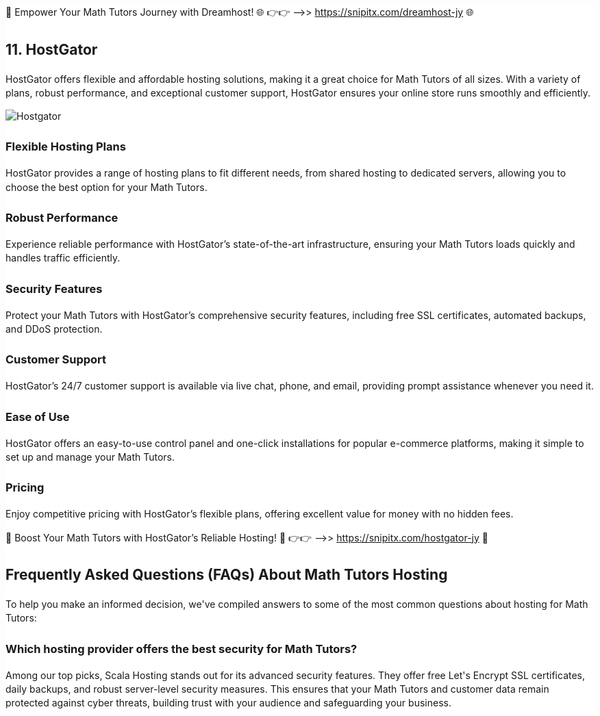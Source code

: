 🚀 Empower Your Math Tutors Journey with Dreamhost! 🌐
👉👉 -->> https://snipitx.com/dreamhost-jy 🌐

## 11. HostGator

HostGator offers flexible and affordable hosting solutions, making it a great choice for Math Tutors of all sizes. With a variety of plans, robust performance, and exceptional customer support, HostGator ensures your online store runs smoothly and efficiently.

![Hostgator](https://i.imgur.com/SNC0dSu.jpeg "Hostgator Hosting")

### Flexible Hosting Plans
HostGator provides a range of hosting plans to fit different needs, from shared hosting to dedicated servers, allowing you to choose the best option for your Math Tutors.

### Robust Performance
Experience reliable performance with HostGator’s state-of-the-art infrastructure, ensuring your Math Tutors loads quickly and handles traffic efficiently.

### Security Features
Protect your Math Tutors with HostGator’s comprehensive security features, including free SSL certificates, automated backups, and DDoS protection.

### Customer Support
HostGator’s 24/7 customer support is available via live chat, phone, and email, providing prompt assistance whenever you need it.

### Ease of Use
HostGator offers an easy-to-use control panel and one-click installations for popular e-commerce platforms, making it simple to set up and manage your Math Tutors.

### Pricing
Enjoy competitive pricing with HostGator’s flexible plans, offering excellent value for money with no hidden fees.

🌟 Boost Your Math Tutors with HostGator’s Reliable Hosting! 🚀
👉👉 -->> https://snipitx.com/hostgator-jy 🚀

## Frequently Asked Questions (FAQs) About Math Tutors Hosting

To help you make an informed decision, we've compiled answers to some of the most common questions about hosting for Math Tutors:

### Which hosting provider offers the best security for Math Tutors? 
Among our top picks, Scala Hosting stands out for its advanced security features. They offer free Let's Encrypt SSL certificates, daily backups, and robust server-level security measures. This ensures that your Math Tutors and customer data remain protected against cyber threats, building trust with your audience and safeguarding your business.
